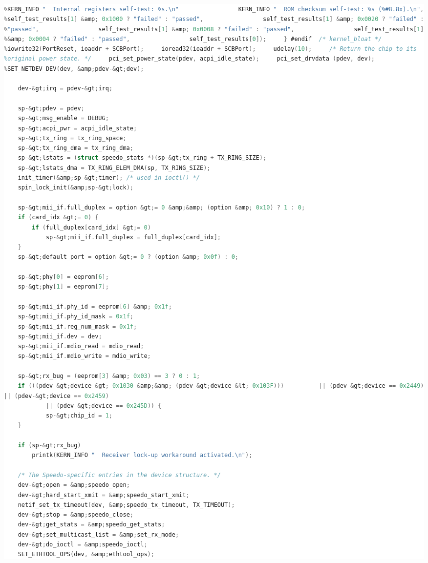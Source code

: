 ``` c
%KERN_INFO "  Internal registers self-test: %s.\n"                 KERN_INFO "  ROM checksum self-test: %s (%#8.8x).\n",
%self_test_results[1] &amp; 0x1000 ? "failed" : "passed",                 self_test_results[1] &amp; 0x0020 ? "failed" :
%"passed",                 self_test_results[1] &amp; 0x0008 ? "failed" : "passed",                 self_test_results[1]
%&amp; 0x0004 ? "failed" : "passed",                 self_test_results[0]);     } #endif  /* kernel_bloat */
%iowrite32(PortReset, ioaddr + SCBPort);     ioread32(ioaddr + SCBPort);     udelay(10);     /* Return the chip to its
%original power state. */     pci_set_power_state(pdev, acpi_idle_state);     pci_set_drvdata (pdev, dev);
%SET_NETDEV_DEV(dev, &amp;pdev-&gt;dev);

    dev-&gt;irq = pdev-&gt;irq;

    sp-&gt;pdev = pdev;
    sp-&gt;msg_enable = DEBUG;
    sp-&gt;acpi_pwr = acpi_idle_state;
    sp-&gt;tx_ring = tx_ring_space;
    sp-&gt;tx_ring_dma = tx_ring_dma;
    sp-&gt;lstats = (struct speedo_stats *)(sp-&gt;tx_ring + TX_RING_SIZE);
    sp-&gt;lstats_dma = TX_RING_ELEM_DMA(sp, TX_RING_SIZE);
    init_timer(&amp;sp-&gt;timer); /* used in ioctl() */
    spin_lock_init(&amp;sp-&gt;lock);

    sp-&gt;mii_if.full_duplex = option &gt;= 0 &amp;&amp; (option &amp; 0x10) ? 1 : 0;
    if (card_idx &gt;= 0) {
        if (full_duplex[card_idx] &gt;= 0)
            sp-&gt;mii_if.full_duplex = full_duplex[card_idx];
    }
    sp-&gt;default_port = option &gt;= 0 ? (option &amp; 0x0f) : 0;

    sp-&gt;phy[0] = eeprom[6];
    sp-&gt;phy[1] = eeprom[7];

    sp-&gt;mii_if.phy_id = eeprom[6] &amp; 0x1f;
    sp-&gt;mii_if.phy_id_mask = 0x1f;
    sp-&gt;mii_if.reg_num_mask = 0x1f;
    sp-&gt;mii_if.dev = dev;
    sp-&gt;mii_if.mdio_read = mdio_read;
    sp-&gt;mii_if.mdio_write = mdio_write;

    sp-&gt;rx_bug = (eeprom[3] &amp; 0x03) == 3 ? 0 : 1;
    if (((pdev-&gt;device &gt; 0x1030 &amp;&amp; (pdev-&gt;device &lt; 0x103F)))          || (pdev-&gt;device == 0x2449)
|| (pdev-&gt;device == 0x2459) 
            || (pdev-&gt;device == 0x245D)) {
            sp-&gt;chip_id = 1;
    }

    if (sp-&gt;rx_bug)
        printk(KERN_INFO "  Receiver lock-up workaround activated.\n");

    /* The Speedo-specific entries in the device structure. */
    dev-&gt;open = &amp;speedo_open;
    dev-&gt;hard_start_xmit = &amp;speedo_start_xmit;
    netif_set_tx_timeout(dev, &amp;speedo_tx_timeout, TX_TIMEOUT);
    dev-&gt;stop = &amp;speedo_close;
    dev-&gt;get_stats = &amp;speedo_get_stats;
    dev-&gt;set_multicast_list = &amp;set_rx_mode;
    dev-&gt;do_ioctl = &amp;speedo_ioctl;
    SET_ETHTOOL_OPS(dev, &amp;ethtool_ops);
```